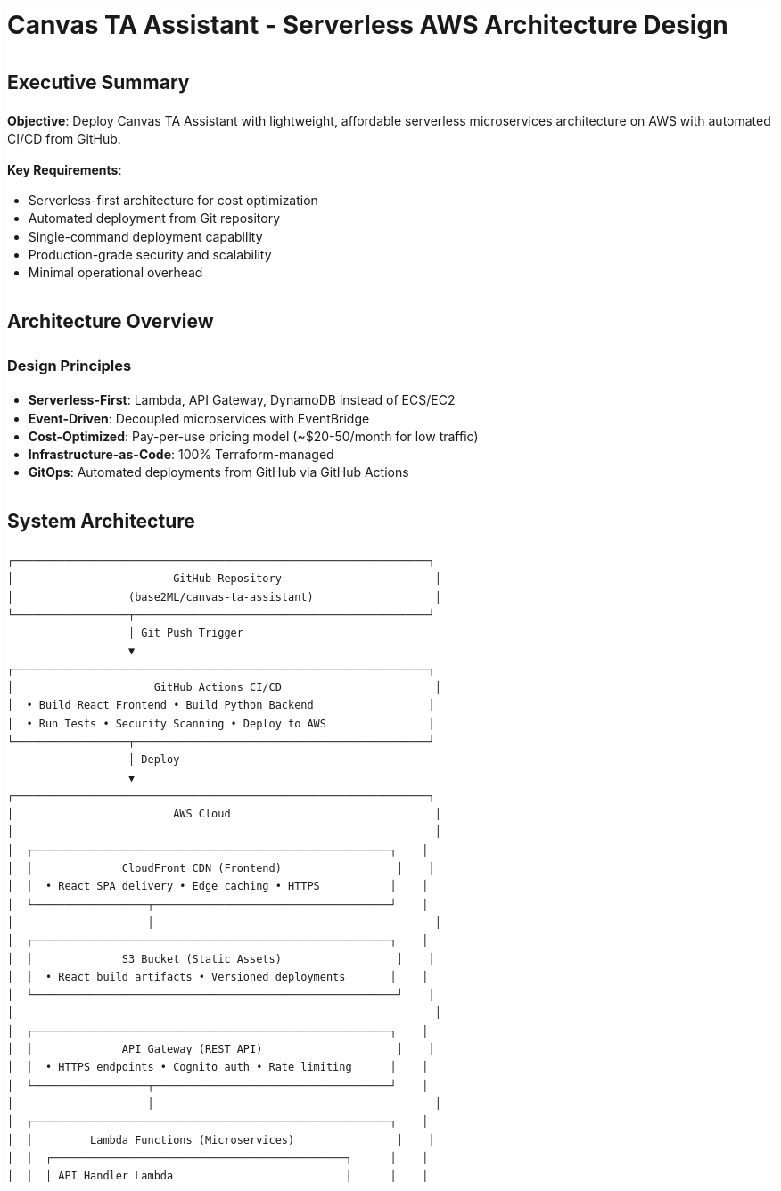 # Canvas TA Assistant - Serverless AWS Architecture Design

## Executive Summary

**Objective**: Deploy Canvas TA Assistant with lightweight, affordable serverless microservices architecture on AWS with automated CI/CD from GitHub.

**Key Requirements**:
- Serverless-first architecture for cost optimization
- Automated deployment from Git repository
- Single-command deployment capability
- Production-grade security and scalability
- Minimal operational overhead

## Architecture Overview

### Design Principles
- **Serverless-First**: Lambda, API Gateway, DynamoDB instead of ECS/EC2
- **Event-Driven**: Decoupled microservices with EventBridge
- **Cost-Optimized**: Pay-per-use pricing model (~$20-50/month for low traffic)
- **Infrastructure-as-Code**: 100% Terraform-managed
- **GitOps**: Automated deployments from GitHub via GitHub Actions

## System Architecture

```
┌─────────────────────────────────────────────────────────────────┐
│                         GitHub Repository                        │
│                  (base2ML/canvas-ta-assistant)                   │
└──────────────────┬──────────────────────────────────────────────┘
                   │ Git Push Trigger
                   ▼
┌─────────────────────────────────────────────────────────────────┐
│                      GitHub Actions CI/CD                        │
│  • Build React Frontend • Build Python Backend                  │
│  • Run Tests • Security Scanning • Deploy to AWS                │
└──────────────────┬──────────────────────────────────────────────┘
                   │ Deploy
                   ▼
┌─────────────────────────────────────────────────────────────────┐
│                         AWS Cloud                                │
│                                                                  │
│  ┌────────────────────────────────────────────────────────┐    │
│  │              CloudFront CDN (Frontend)                  │    │
│  │  • React SPA delivery • Edge caching • HTTPS           │    │
│  └──────────────────┬─────────────────────────────────────┘    │
│                     │                                            │
│  ┌────────────────────────────────────────────────────────┐    │
│  │              S3 Bucket (Static Assets)                  │    │
│  │  • React build artifacts • Versioned deployments       │    │
│  └─────────────────────────────────────────────────────────┘    │
│                                                                  │
│  ┌────────────────────────────────────────────────────────┐    │
│  │              API Gateway (REST API)                     │    │
│  │  • HTTPS endpoints • Cognito auth • Rate limiting      │    │
│  └──────────────────┬─────────────────────────────────────┘    │
│                     │                                            │
│  ┌────────────────────────────────────────────────────────┐    │
│  │         Lambda Functions (Microservices)                │    │
│  │  ┌──────────────────────────────────────────────┐      │    │
│  │  │ API Handler Lambda                           │      │    │
```